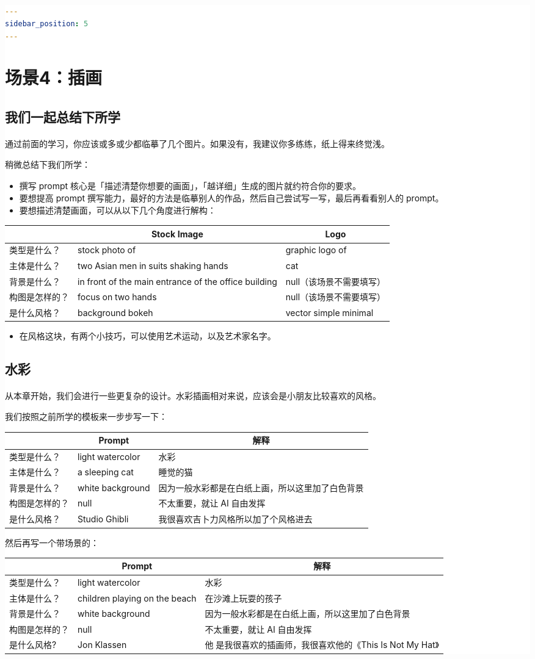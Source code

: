 ```yaml
---
sidebar_position: 5
---
```


# 场景4：插画

## 我们一起总结下所学

通过前面的学习，你应该或多或少都临摹了几个图片。如果没有，我建议你多练练，纸上得来终觉浅。

稍微总结下我们所学：

- 撰写 prompt 核心是「描述清楚你想要的画面」，「越详细」生成的图片就约符合你的要求。
- 要想提高 prompt 撰写能力，最好的方法是临摹别人的作品，然后自己尝试写一写，最后再看看别人的 prompt。
- 要想描述清楚画面，可以从以下几个角度进行解构：

|         | **Stock Image**                                      | **Logo**              |
| ------- | ---------------------------------------------------- | --------------------- |
| 类型是什么？  | stock photo of                                       | graphic logo of       |
| 主体是什么？  | two Asian men in suits shaking hands                 | cat                   |
| 背景是什么？  | in front of the main entrance of the office building | null（该场景不需要填写）        |
| 构图是怎样的？ | focus on two hands                                   | null（该场景不需要填写）        |
| 是什么风格？  | background bokeh                                     | vector simple minimal |

- 在风格这块，有两个小技巧，可以使用艺术运动，以及艺术家名字。

## 水彩

从本章开始，我们会进行一些更复杂的设计。水彩插画相对来说，应该会是小朋友比较喜欢的风格。

我们按照之前所学的模板来一步步写一下：

|         | **Prompt**       | **解释**                   |
| ------- | ---------------- | ------------------------ |
| 类型是什么？  | light watercolor | 水彩                       |
| 主体是什么？  | a sleeping cat   | 睡觉的猫                     |
| 背景是什么？  | white background | 因为一般水彩都是在白纸上画，所以这里加了白色背景 |
| 构图是怎样的？ | null             | 不太重要，就让 AI 自由发挥          |
| 是什么风格？  | Studio Ghibli    | 我很喜欢吉卜力风格所以加了个风格进去       |

然后再写一个带场景的：

|         | **Prompt**                    | **解释**                                 |
| ------- | ----------------------------- | -------------------------------------- |
| 类型是什么？  | light watercolor              | 水彩                                     |
| 主体是什么？  | children playing on the beach | 在沙滩上玩耍的孩子                              |
| 背景是什么？  | white background              | 因为一般水彩都是在白纸上画，所以这里加了白色背景               |
| 构图是怎样的？ | null                          | 不太重要，就让 AI 自由发挥                        |
| 是什么风格?  | Jon Klassen                   | 他 是我很喜欢的插画师，我很喜欢他的《This Is Not My Hat》 |
